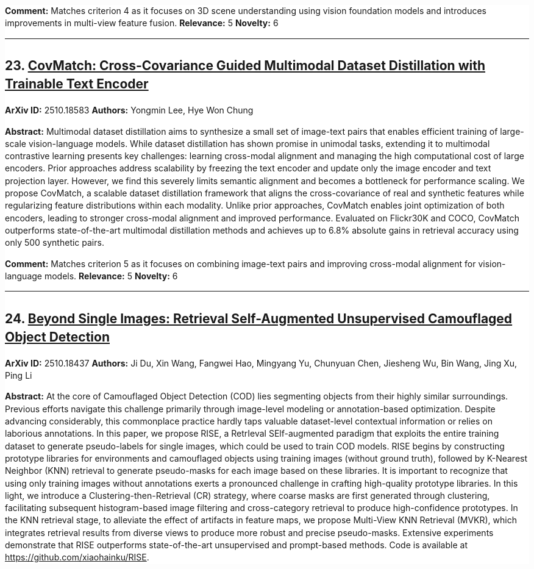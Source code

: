 **Comment:** Matches criterion 4 as it focuses on 3D scene understanding using vision foundation models and introduces improvements in multi-view feature fusion.
**Relevance:** 5
**Novelty:** 6

---

## 23. [CovMatch: Cross-Covariance Guided Multimodal Dataset Distillation with Trainable Text Encoder](https://arxiv.org/abs/2510.18583) <a id="link23"></a>
**ArXiv ID:** 2510.18583
**Authors:** Yongmin Lee, Hye Won Chung

**Abstract:**  Multimodal dataset distillation aims to synthesize a small set of image-text pairs that enables efficient training of large-scale vision-language models. While dataset distillation has shown promise in unimodal tasks, extending it to multimodal contrastive learning presents key challenges: learning cross-modal alignment and managing the high computational cost of large encoders. Prior approaches address scalability by freezing the text encoder and update only the image encoder and text projection layer. However, we find this severely limits semantic alignment and becomes a bottleneck for performance scaling. We propose CovMatch, a scalable dataset distillation framework that aligns the cross-covariance of real and synthetic features while regularizing feature distributions within each modality. Unlike prior approaches, CovMatch enables joint optimization of both encoders, leading to stronger cross-modal alignment and improved performance. Evaluated on Flickr30K and COCO, CovMatch outperforms state-of-the-art multimodal distillation methods and achieves up to 6.8% absolute gains in retrieval accuracy using only 500 synthetic pairs.

**Comment:** Matches criterion 5 as it focuses on combining image-text pairs and improving cross-modal alignment for vision-language models.
**Relevance:** 5
**Novelty:** 6

---

## 24. [Beyond Single Images: Retrieval Self-Augmented Unsupervised Camouflaged Object Detection](https://arxiv.org/abs/2510.18437) <a id="link24"></a>
**ArXiv ID:** 2510.18437
**Authors:** Ji Du, Xin Wang, Fangwei Hao, Mingyang Yu, Chunyuan Chen, Jiesheng Wu, Bin Wang, Jing Xu, Ping Li

**Abstract:**  At the core of Camouflaged Object Detection (COD) lies segmenting objects from their highly similar surroundings. Previous efforts navigate this challenge primarily through image-level modeling or annotation-based optimization. Despite advancing considerably, this commonplace practice hardly taps valuable dataset-level contextual information or relies on laborious annotations. In this paper, we propose RISE, a RetrIeval SElf-augmented paradigm that exploits the entire training dataset to generate pseudo-labels for single images, which could be used to train COD models. RISE begins by constructing prototype libraries for environments and camouflaged objects using training images (without ground truth), followed by K-Nearest Neighbor (KNN) retrieval to generate pseudo-masks for each image based on these libraries. It is important to recognize that using only training images without annotations exerts a pronounced challenge in crafting high-quality prototype libraries. In this light, we introduce a Clustering-then-Retrieval (CR) strategy, where coarse masks are first generated through clustering, facilitating subsequent histogram-based image filtering and cross-category retrieval to produce high-confidence prototypes. In the KNN retrieval stage, to alleviate the effect of artifacts in feature maps, we propose Multi-View KNN Retrieval (MVKR), which integrates retrieval results from diverse views to produce more robust and precise pseudo-masks. Extensive experiments demonstrate that RISE outperforms state-of-the-art unsupervised and prompt-based methods. Code is available at https://github.com/xiaohainku/RISE.
